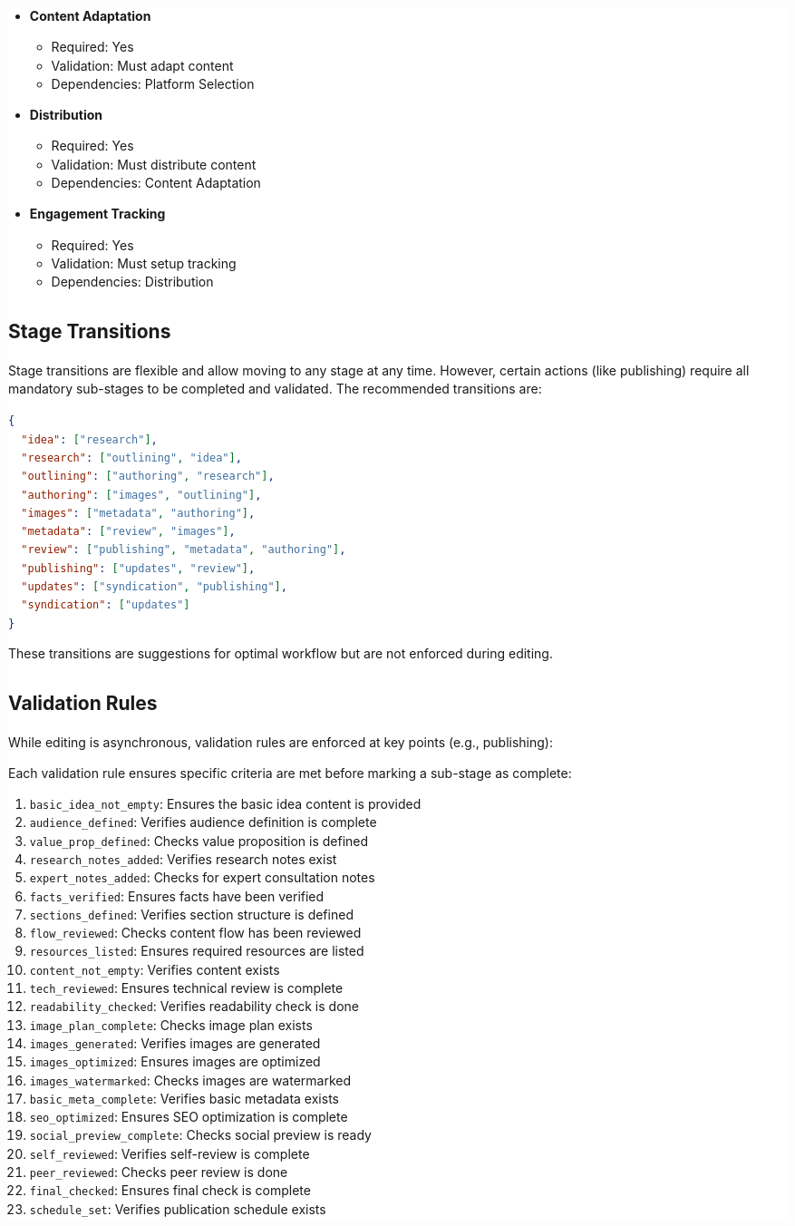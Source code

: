 - **Content Adaptation**
  - Required: Yes
  - Validation: Must adapt content
  - Dependencies: Platform Selection

- **Distribution**
  - Required: Yes
  - Validation: Must distribute content
  - Dependencies: Content Adaptation

- **Engagement Tracking**
  - Required: Yes
  - Validation: Must setup tracking
  - Dependencies: Distribution

## Stage Transitions
Stage transitions are flexible and allow moving to any stage at any time. However, certain actions (like publishing) require all mandatory sub-stages to be completed and validated. The recommended transitions are:

```json
{
  "idea": ["research"],
  "research": ["outlining", "idea"],
  "outlining": ["authoring", "research"],
  "authoring": ["images", "outlining"],
  "images": ["metadata", "authoring"],
  "metadata": ["review", "images"],
  "review": ["publishing", "metadata", "authoring"],
  "publishing": ["updates", "review"],
  "updates": ["syndication", "publishing"],
  "syndication": ["updates"]
}
```

These transitions are suggestions for optimal workflow but are not enforced during editing.

## Validation Rules
While editing is asynchronous, validation rules are enforced at key points (e.g., publishing):

Each validation rule ensures specific criteria are met before marking a sub-stage as complete:

1. `basic_idea_not_empty`: Ensures the basic idea content is provided
2. `audience_defined`: Verifies audience definition is complete
3. `value_prop_defined`: Checks value proposition is defined
4. `research_notes_added`: Verifies research notes exist
5. `expert_notes_added`: Checks for expert consultation notes
6. `facts_verified`: Ensures facts have been verified
7. `sections_defined`: Verifies section structure is defined
8. `flow_reviewed`: Checks content flow has been reviewed
9. `resources_listed`: Ensures required resources are listed
10. `content_not_empty`: Verifies content exists
11. `tech_reviewed`: Ensures technical review is complete
12. `readability_checked`: Verifies readability check is done
13. `image_plan_complete`: Checks image plan exists
14. `images_generated`: Verifies images are generated
15. `images_optimized`: Ensures images are optimized
16. `images_watermarked`: Checks images are watermarked
17. `basic_meta_complete`: Verifies basic metadata exists
18. `seo_optimized`: Ensures SEO optimization is complete
19. `social_preview_complete`: Checks social preview is ready
20. `self_reviewed`: Verifies self-review is complete
21. `peer_reviewed`: Checks peer review is done
22. `final_checked`: Ensures final check is complete
23. `schedule_set`: Verifies publication schedule exists